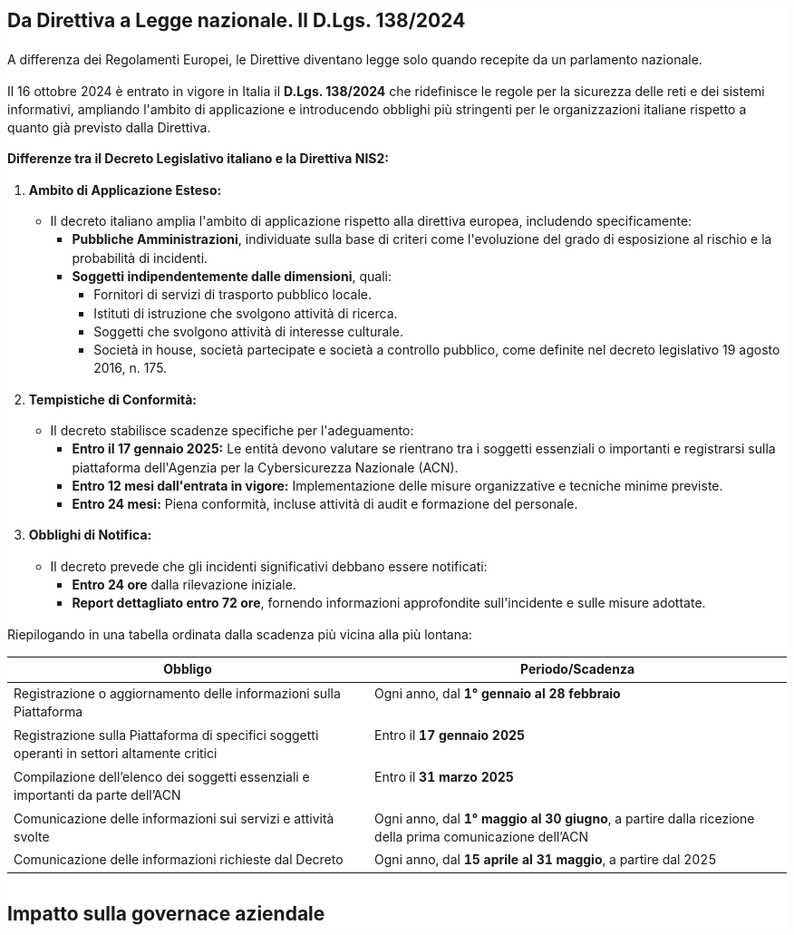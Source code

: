 
Da Direttiva a Legge nazionale. Il D.Lgs. 138/2024
-----------

A differenza dei Regolamenti Europei, le Direttive diventano legge solo quando recepite da un parlamento nazionale.

Il 16 ottobre 2024 è entrato in vigore in Italia il **D.Lgs. 138/2024**  che ridefinisce le regole per la sicurezza delle reti e dei sistemi informativi, ampliando l'ambito di applicazione e introducendo obblighi più stringenti per le organizzazioni italiane rispetto a quanto già previsto dalla Direttiva.

**Differenze tra il Decreto Legislativo italiano e la Direttiva NIS2:**

1. **Ambito di Applicazione Esteso:**
   - Il decreto italiano amplia l'ambito di applicazione rispetto alla direttiva europea, includendo specificamente:
     - **Pubbliche Amministrazioni**, individuate sulla base di criteri come l'evoluzione del grado di esposizione al rischio e la probabilità di incidenti.
     - **Soggetti indipendentemente dalle dimensioni**, quali:
       - Fornitori di servizi di trasporto pubblico locale.
       - Istituti di istruzione che svolgono attività di ricerca.
       - Soggetti che svolgono attività di interesse culturale.
       - Società in house, società partecipate e società a controllo pubblico, come definite nel decreto legislativo 19 agosto 2016, n. 175. 

2. **Tempistiche di Conformità:**
   - Il decreto stabilisce scadenze specifiche per l'adeguamento:
     - **Entro il 17 gennaio 2025:** Le entità devono valutare se rientrano tra i soggetti essenziali o importanti e registrarsi sulla piattaforma dell'Agenzia per la Cybersicurezza Nazionale (ACN).
     - **Entro 12 mesi dall'entrata in vigore:** Implementazione delle misure organizzative e tecniche minime previste.
     - **Entro 24 mesi:** Piena conformità, incluse attività di audit e formazione del personale. 

3. **Obblighi di Notifica:**
   - Il decreto prevede che gli incidenti significativi debbano essere notificati:
     - **Entro 24 ore** dalla rilevazione iniziale.
     - **Report dettagliato entro 72 ore**, fornendo informazioni approfondite sull'incidente e sulle misure adottate. 


Riepilogando in una tabella ordinata dalla scadenza più vicina alla più lontana:

| **Obbligo**                                                                                   | **Periodo/Scadenza**                                                                                   |
|------------------------------------------------------------------------------------------------|--------------------------------------------------------------------------------------------------------|
| Registrazione o aggiornamento delle informazioni sulla Piattaforma                            | Ogni anno, dal **1° gennaio al 28 febbraio**                                                          |
| Registrazione sulla Piattaforma di specifici soggetti operanti in settori altamente critici    | Entro il **17 gennaio 2025**                                                                          |
| Compilazione dell’elenco dei soggetti essenziali e importanti da parte dell’ACN               | Entro il **31 marzo 2025**                                                                            |
| Comunicazione delle informazioni sui servizi e attività svolte                                | Ogni anno, dal **1° maggio al 30 giugno**, a partire dalla ricezione della prima comunicazione dell’ACN |
| Comunicazione delle informazioni richieste dal Decreto                                        | Ogni anno, dal **15 aprile al 31 maggio**, a partire dal 2025                                         |


Impatto sulla governace aziendale
------------
